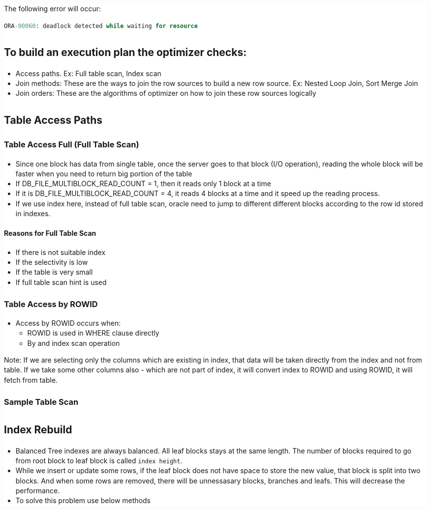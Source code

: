 The following error will occur:

```sql
ORA-00060: deadlock detected while waiting for resource
```

## To build an execution plan the optimizer checks:

- Access paths. Ex: Full table scan, Index scan
- Join methods: These are the ways to join the row sources to build a new row source. Ex: Nested Loop Join, Sort Merge Join
- Join orders: These are the algorithms of optimizer on how to join these row sources logically

## Table Access Paths

### Table Access Full (Full Table Scan)

- Since one block has data from single table, once the server goes to that block (I/O operation), reading the whole block will be faster when you need to return big portion of the table
- If DB_FILE_MULTIBLOCK_READ_COUNT = 1, then it reads only 1 block at a time
- If it is DB_FILE_MULTIBLOCK_READ_COUNT = 4, it reads 4 blocks at a time and it speed up the reading process.
- If we use index here, instead of full table scan, oracle need to jump to different different blocks according to the row id stored in indexes.

#### Reasons for Full Table Scan

- If there is not suitable index
- If the selectivity is low
- If the table is very small
- If full table scan hint is used

### Table Access by ROWID

- Access by ROWID occurs when:
  - ROWID is used in WHERE clause directly
  - By and index scan operation

Note: If we are selecting only the columns which are existing in index, that data will be taken directly from the index and not from table. If we take some other columns also - which are not part of index, it will convert index to ROWID and using ROWID, it will fetch from table.

### Sample Table Scan

## Index Rebuild

- Balanced Tree indexes are always balanced. All leaf blocks stays at the same length. The number of blocks required to go from root block to leaf block is called `index height`.
- While we insert or update some rows, if the leaf block does not have space to store the new value, that block is split into two blocks. And when some rows are removed, there will be unnessasary blocks, branches and leafs. This will decrease the performance.
- To solve this problem use below methods
